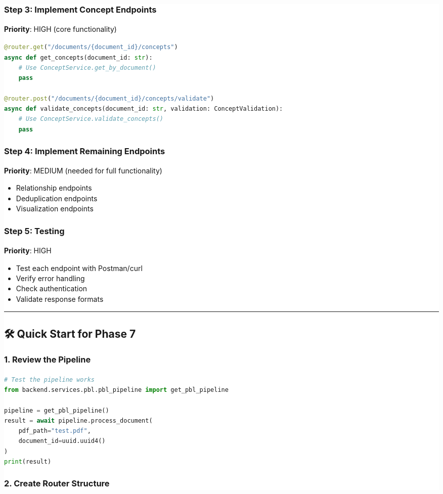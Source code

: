 ### Step 3: Implement Concept Endpoints

**Priority**: HIGH (core functionality)

```python
@router.get("/documents/{document_id}/concepts")
async def get_concepts(document_id: str):
    # Use ConceptService.get_by_document()
    pass

@router.post("/documents/{document_id}/concepts/validate")
async def validate_concepts(document_id: str, validation: ConceptValidation):
    # Use ConceptService.validate_concepts()
    pass
```

### Step 4: Implement Remaining Endpoints

**Priority**: MEDIUM (needed for full functionality)

- Relationship endpoints
- Deduplication endpoints
- Visualization endpoints

### Step 5: Testing

**Priority**: HIGH

- Test each endpoint with Postman/curl
- Verify error handling
- Check authentication
- Validate response formats

---

## 🛠️ Quick Start for Phase 7

### 1. Review the Pipeline

```python
# Test the pipeline works
from backend.services.pbl.pbl_pipeline import get_pbl_pipeline

pipeline = get_pbl_pipeline()
result = await pipeline.process_document(
    pdf_path="test.pdf",
    document_id=uuid.uuid4()
)
print(result)
```

### 2. Create Router Structure
